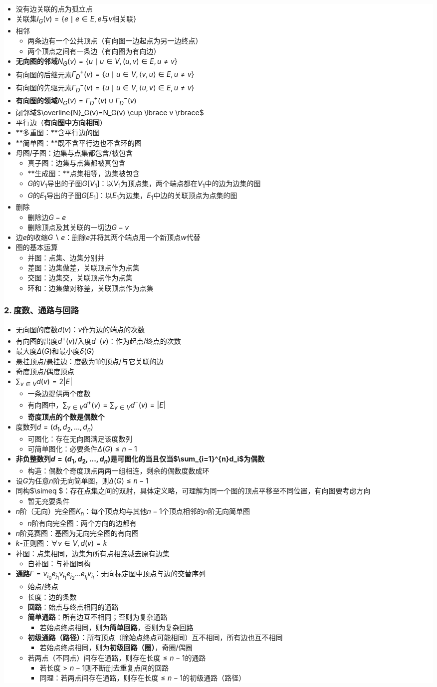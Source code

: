   - 没有边关联的点为孤立点
  - 关联集$I_G(v) = \lbrace e \mid e \in E, e \text{与} v \text{相关联} \rbrace$
- 相邻
  - 两条边有一个公共顶点（有向图一边起点为另一边终点）
  - 两个顶点之间有一条边（有向图为有向边）
- **无向图的邻域**$N_G(v)=\lbrace u \mid u \in V,(u,v)\in E,u \neq v \rbrace$
- 有向图的后继元素$\Gamma_D^{+}(v) = \lbrace u \mid u \in V , \langle v,u\rangle \in E, u \neq v\rbrace$
- 有向图的先驱元素$\Gamma_D^{-}(v) = \lbrace u \mid u \in V , \langle u,v\rangle \in E, u \neq v\rbrace$
- **有向图的领域**$N_G(v)=\Gamma_D^{+}(v) \cup \Gamma_D^{-}(v)$
- 闭邻域$\overline{N}_G(v)=N_G(v) \cup \lbrace v \rbrace$
- 平行边（**有向图中方向相同**）
- **多重图：**含平行边的图
- **简单图：**既不含平行边也不含环的图
- 母图/子图：边集与点集都包含/被包含
  - 真子图：边集与点集都被真包含
  - **生成图：**点集相等，边集被包含
  - $G$的$V_1$导出的子图$G[V_1]$：以$V_1$为顶点集，两个端点都在$V_1$中的边为边集的图
  - $G$的$E_1$导出的子图$G[E_1]$：以$E_1$为边集，$E_1$中边的关联顶点为点集的图
- 删除
  - 删除边$G-e$
  - 删除顶点及其关联的一切边$G-v$
- 边$e$的收缩$G \backslash e$：删除$e$并将其两个端点用一个新顶点$w$代替
- 图的基本运算
  - 并图：点集、边集分别并
  - 差图：边集做差，关联顶点作为点集
  - 交图：边集交，关联顶点作为点集
  - 环和：边集做对称差，关联顶点作为点集
  
### 2. 度数、通路与回路
- 无向图的度数$d(v)$：$v$作为边的端点的次数
- 有向图的出度$d^{+}(v)$/入度$d^{-}(v)$：作为起点/终点的次数
- 最大度$\Delta(G)$和最小度$\delta(G)$
- 悬挂顶点/悬挂边：度数为$1$的顶点/与它关联的边
- 奇度顶点/偶度顶点
- $\sum_{v\in V}d(v) = 2\vert E \vert$
  - 一条边提供两个度数
  - 有向图中，$\sum_{v\in V}d^{+}(v) = \sum_{v\in V}d^{-}(v) = \vert E \vert$
  - **奇度顶点的个数是偶数个**
- 度数列$d = (d_1, d_2, ...,d_n)$
  - 可图化：存在无向图满足该度数列
  - 可简单图化：必要条件$\Delta(G)\leq n-1$
- **非负整数列$d = (d_1, d_2, ...,d_n)$是可图化的当且仅当$\sum_{i=1}^{n}d_i$为偶数**
  - 构造：偶数个奇度顶点两两一组相连，剩余的偶数度数成环
- 设$G$为任意$n$阶无向简单图，则$\Delta(G)\leq n-1$
- 同构$\simeq $：存在点集之间的双射，具体定义略，可理解为同一个图的顶点平移至不同位置，有向图要考虑方向
  - 暂无充要条件
- $n$阶（无向）完全图$K_n$：每个顶点均与其他$n-1$个顶点相邻的$n$阶无向简单图
  - $n$阶有向完全图：两个方向的边都有
- $n$阶竞赛图：基图为无向完全图的有向图
- $k$-正则图：$\forall v \in V, d(v) = k$
- 补图：点集相同，边集为所有点相连减去原有边集
  - 自补图：与补图同构
- **通路**$\Gamma = v_{i_0}e_{j_1}v_{i_1}e_{j_2}...e_{j_l}v_{i_l}$：无向标定图中顶点与边的交替序列
  - 始点/终点
  - 长度：边的条数
  - **回路**：始点与终点相同的通路
  - **简单通路**：所有边互不相同；否则为复杂通路
    - 若始点终点相同，则为**简单回路**，否则为复杂回路
  - **初级通路（路径）**：所有顶点（除始点终点可能相同）互不相同，所有边也互不相同
    - 若始点终点相同，则为**初级回路（圈）**，奇圈/偶圈
  - 若两点（不同点）间存在通路，则存在长度$\leq n-1$的通路
    - 若长度$> n-1$则不断删去重复点间的回路
    - 同理：若两点间存在通路，则存在长度$\leq n-1$的初级通路（路径）